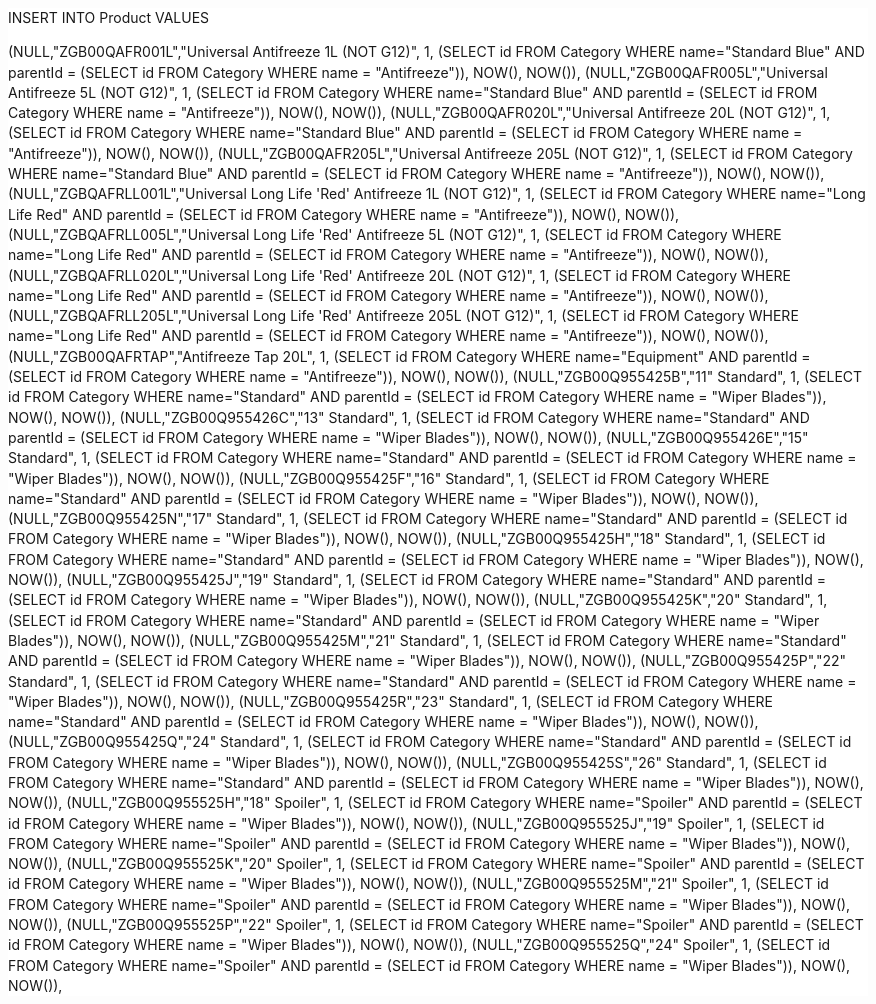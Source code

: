 INSERT INTO Product VALUES

(NULL,"ZGB00QAFR001L","Universal Antifreeze 1L (NOT G12)", 1, (SELECT id FROM Category WHERE name="Standard Blue" AND parentId = (SELECT id FROM Category WHERE name = "Antifreeze")), NOW(), NOW()),
(NULL,"ZGB00QAFR005L","Universal Antifreeze 5L (NOT G12)", 1, (SELECT id FROM Category WHERE name="Standard Blue" AND parentId = (SELECT id FROM Category WHERE name = "Antifreeze")), NOW(), NOW()),
(NULL,"ZGB00QAFR020L","Universal  Antifreeze 20L (NOT G12)", 1, (SELECT id FROM Category WHERE name="Standard Blue" AND parentId = (SELECT id FROM Category WHERE name = "Antifreeze")), NOW(), NOW()),
(NULL,"ZGB00QAFR205L","Universal  Antifreeze 205L (NOT G12)", 1, (SELECT id FROM Category WHERE name="Standard Blue" AND parentId = (SELECT id FROM Category WHERE name = "Antifreeze")), NOW(), NOW()),
(NULL,"ZGBQAFRLL001L","Universal Long Life 'Red' Antifreeze 1L (NOT G12)", 1, (SELECT id FROM Category WHERE name="Long Life Red" AND parentId = (SELECT id FROM Category WHERE name = "Antifreeze")), NOW(), NOW()),
(NULL,"ZGBQAFRLL005L","Universal Long Life 'Red' Antifreeze 5L (NOT G12)", 1, (SELECT id FROM Category WHERE name="Long Life Red" AND parentId = (SELECT id FROM Category WHERE name = "Antifreeze")), NOW(), NOW()),
(NULL,"ZGBQAFRLL020L","Universal Long Life 'Red' Antifreeze 20L (NOT G12)", 1, (SELECT id FROM Category WHERE name="Long Life Red" AND parentId = (SELECT id FROM Category WHERE name = "Antifreeze")), NOW(), NOW()),
(NULL,"ZGBQAFRLL205L","Universal Long Life 'Red' Antifreeze 205L (NOT G12)", 1, (SELECT id FROM Category WHERE name="Long Life Red" AND parentId = (SELECT id FROM Category WHERE name = "Antifreeze")), NOW(), NOW()),
(NULL,"ZGB00QAFRTAP","Antifreeze Tap 20L", 1, (SELECT id FROM Category WHERE name="Equipment" AND parentId = (SELECT id FROM Category WHERE name = "Antifreeze")), NOW(), NOW()),
(NULL,"ZGB00Q955425B","11\" Standard", 1, (SELECT id FROM Category WHERE name="Standard" AND parentId = (SELECT id FROM Category WHERE name = "Wiper Blades")), NOW(), NOW()),
(NULL,"ZGB00Q955426C","13\" Standard", 1, (SELECT id FROM Category WHERE name="Standard" AND parentId = (SELECT id FROM Category WHERE name = "Wiper Blades")), NOW(), NOW()),
(NULL,"ZGB00Q955426E","15\" Standard", 1, (SELECT id FROM Category WHERE name="Standard" AND parentId = (SELECT id FROM Category WHERE name = "Wiper Blades")), NOW(), NOW()),
(NULL,"ZGB00Q955425F","16\" Standard", 1, (SELECT id FROM Category WHERE name="Standard" AND parentId = (SELECT id FROM Category WHERE name = "Wiper Blades")), NOW(), NOW()),
(NULL,"ZGB00Q955425N","17\" Standard", 1, (SELECT id FROM Category WHERE name="Standard" AND parentId = (SELECT id FROM Category WHERE name = "Wiper Blades")), NOW(), NOW()),
(NULL,"ZGB00Q955425H","18\" Standard", 1, (SELECT id FROM Category WHERE name="Standard" AND parentId = (SELECT id FROM Category WHERE name = "Wiper Blades")), NOW(), NOW()),
(NULL,"ZGB00Q955425J","19\" Standard", 1, (SELECT id FROM Category WHERE name="Standard" AND parentId = (SELECT id FROM Category WHERE name = "Wiper Blades")), NOW(), NOW()),
(NULL,"ZGB00Q955425K","20\" Standard", 1, (SELECT id FROM Category WHERE name="Standard" AND parentId = (SELECT id FROM Category WHERE name = "Wiper Blades")), NOW(), NOW()),
(NULL,"ZGB00Q955425M","21\" Standard", 1, (SELECT id FROM Category WHERE name="Standard" AND parentId = (SELECT id FROM Category WHERE name = "Wiper Blades")), NOW(), NOW()),
(NULL,"ZGB00Q955425P","22\" Standard", 1, (SELECT id FROM Category WHERE name="Standard" AND parentId = (SELECT id FROM Category WHERE name = "Wiper Blades")), NOW(), NOW()),
(NULL,"ZGB00Q955425R","23\" Standard", 1, (SELECT id FROM Category WHERE name="Standard" AND parentId = (SELECT id FROM Category WHERE name = "Wiper Blades")), NOW(), NOW()),
(NULL,"ZGB00Q955425Q","24\" Standard", 1, (SELECT id FROM Category WHERE name="Standard" AND parentId = (SELECT id FROM Category WHERE name = "Wiper Blades")), NOW(), NOW()),
(NULL,"ZGB00Q955425S","26\" Standard", 1, (SELECT id FROM Category WHERE name="Standard" AND parentId = (SELECT id FROM Category WHERE name = "Wiper Blades")), NOW(), NOW()),
(NULL,"ZGB00Q955525H","18\" Spoiler", 1, (SELECT id FROM Category WHERE name="Spoiler" AND parentId = (SELECT id FROM Category WHERE name = "Wiper Blades")), NOW(), NOW()),
(NULL,"ZGB00Q955525J","19\" Spoiler", 1, (SELECT id FROM Category WHERE name="Spoiler" AND parentId = (SELECT id FROM Category WHERE name = "Wiper Blades")), NOW(), NOW()),
(NULL,"ZGB00Q955525K","20\" Spoiler", 1, (SELECT id FROM Category WHERE name="Spoiler" AND parentId = (SELECT id FROM Category WHERE name = "Wiper Blades")), NOW(), NOW()),
(NULL,"ZGB00Q955525M","21\" Spoiler", 1, (SELECT id FROM Category WHERE name="Spoiler" AND parentId = (SELECT id FROM Category WHERE name = "Wiper Blades")), NOW(), NOW()),
(NULL,"ZGB00Q955525P","22\" Spoiler", 1, (SELECT id FROM Category WHERE name="Spoiler" AND parentId = (SELECT id FROM Category WHERE name = "Wiper Blades")), NOW(), NOW()),
(NULL,"ZGB00Q955525Q","24\" Spoiler", 1, (SELECT id FROM Category WHERE name="Spoiler" AND parentId = (SELECT id FROM Category WHERE name = "Wiper Blades")), NOW(), NOW()),